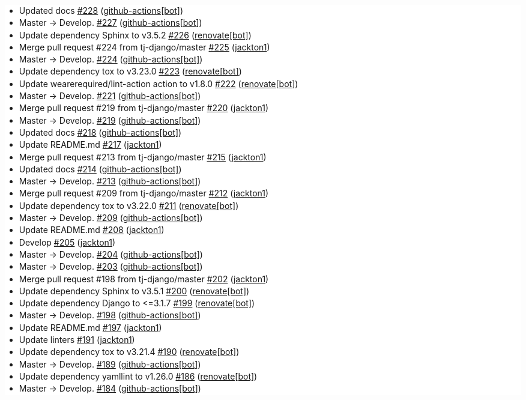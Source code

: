 - Updated docs [\#228](https://github.com/tj-django/django-view-breadcrumbs/pull/228) ([github-actions[bot]](https://github.com/apps/github-actions))
- Master → Develop. [\#227](https://github.com/tj-django/django-view-breadcrumbs/pull/227) ([github-actions[bot]](https://github.com/apps/github-actions))
- Update dependency Sphinx to v3.5.2 [\#226](https://github.com/tj-django/django-view-breadcrumbs/pull/226) ([renovate[bot]](https://github.com/apps/renovate))
- Merge pull request \#224 from tj-django/master [\#225](https://github.com/tj-django/django-view-breadcrumbs/pull/225) ([jackton1](https://github.com/jackton1))
- Master → Develop. [\#224](https://github.com/tj-django/django-view-breadcrumbs/pull/224) ([github-actions[bot]](https://github.com/apps/github-actions))
- Update dependency tox to v3.23.0 [\#223](https://github.com/tj-django/django-view-breadcrumbs/pull/223) ([renovate[bot]](https://github.com/apps/renovate))
- Update wearerequired/lint-action action to v1.8.0 [\#222](https://github.com/tj-django/django-view-breadcrumbs/pull/222) ([renovate[bot]](https://github.com/apps/renovate))
- Master → Develop. [\#221](https://github.com/tj-django/django-view-breadcrumbs/pull/221) ([github-actions[bot]](https://github.com/apps/github-actions))
- Merge pull request \#219 from tj-django/master [\#220](https://github.com/tj-django/django-view-breadcrumbs/pull/220) ([jackton1](https://github.com/jackton1))
- Master → Develop. [\#219](https://github.com/tj-django/django-view-breadcrumbs/pull/219) ([github-actions[bot]](https://github.com/apps/github-actions))
- Updated docs [\#218](https://github.com/tj-django/django-view-breadcrumbs/pull/218) ([github-actions[bot]](https://github.com/apps/github-actions))
- Update README.md [\#217](https://github.com/tj-django/django-view-breadcrumbs/pull/217) ([jackton1](https://github.com/jackton1))
- Merge pull request \#213 from tj-django/master [\#215](https://github.com/tj-django/django-view-breadcrumbs/pull/215) ([jackton1](https://github.com/jackton1))
- Updated docs [\#214](https://github.com/tj-django/django-view-breadcrumbs/pull/214) ([github-actions[bot]](https://github.com/apps/github-actions))
- Master → Develop. [\#213](https://github.com/tj-django/django-view-breadcrumbs/pull/213) ([github-actions[bot]](https://github.com/apps/github-actions))
- Merge pull request \#209 from tj-django/master [\#212](https://github.com/tj-django/django-view-breadcrumbs/pull/212) ([jackton1](https://github.com/jackton1))
- Update dependency tox to v3.22.0 [\#211](https://github.com/tj-django/django-view-breadcrumbs/pull/211) ([renovate[bot]](https://github.com/apps/renovate))
- Master → Develop. [\#209](https://github.com/tj-django/django-view-breadcrumbs/pull/209) ([github-actions[bot]](https://github.com/apps/github-actions))
- Update README.md [\#208](https://github.com/tj-django/django-view-breadcrumbs/pull/208) ([jackton1](https://github.com/jackton1))
- Develop [\#205](https://github.com/tj-django/django-view-breadcrumbs/pull/205) ([jackton1](https://github.com/jackton1))
- Master → Develop. [\#204](https://github.com/tj-django/django-view-breadcrumbs/pull/204) ([github-actions[bot]](https://github.com/apps/github-actions))
- Master → Develop. [\#203](https://github.com/tj-django/django-view-breadcrumbs/pull/203) ([github-actions[bot]](https://github.com/apps/github-actions))
- Merge pull request \#198 from tj-django/master [\#202](https://github.com/tj-django/django-view-breadcrumbs/pull/202) ([jackton1](https://github.com/jackton1))
- Update dependency Sphinx to v3.5.1 [\#200](https://github.com/tj-django/django-view-breadcrumbs/pull/200) ([renovate[bot]](https://github.com/apps/renovate))
- Update dependency Django to \<=3.1.7 [\#199](https://github.com/tj-django/django-view-breadcrumbs/pull/199) ([renovate[bot]](https://github.com/apps/renovate))
- Master → Develop. [\#198](https://github.com/tj-django/django-view-breadcrumbs/pull/198) ([github-actions[bot]](https://github.com/apps/github-actions))
- Update README.md [\#197](https://github.com/tj-django/django-view-breadcrumbs/pull/197) ([jackton1](https://github.com/jackton1))
- Update linters [\#191](https://github.com/tj-django/django-view-breadcrumbs/pull/191) ([jackton1](https://github.com/jackton1))
- Update dependency tox to v3.21.4 [\#190](https://github.com/tj-django/django-view-breadcrumbs/pull/190) ([renovate[bot]](https://github.com/apps/renovate))
- Master → Develop. [\#189](https://github.com/tj-django/django-view-breadcrumbs/pull/189) ([github-actions[bot]](https://github.com/apps/github-actions))
- Update dependency yamllint to v1.26.0 [\#186](https://github.com/tj-django/django-view-breadcrumbs/pull/186) ([renovate[bot]](https://github.com/apps/renovate))
- Master → Develop. [\#184](https://github.com/tj-django/django-view-breadcrumbs/pull/184) ([github-actions[bot]](https://github.com/apps/github-actions))